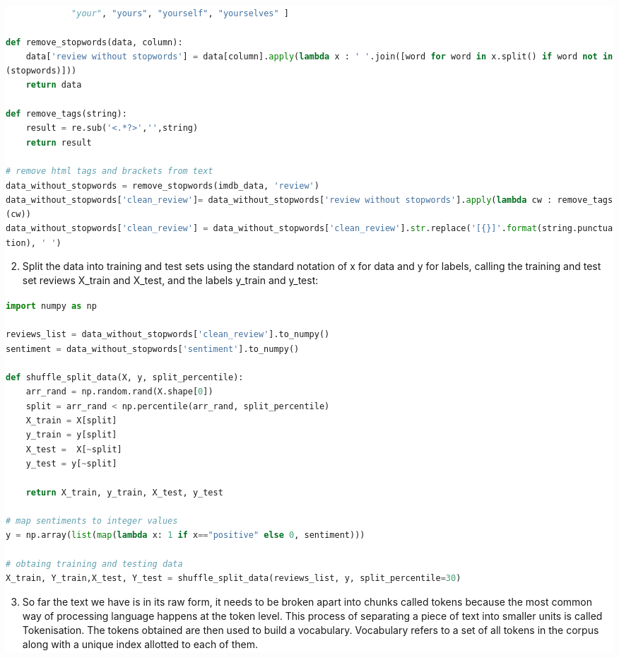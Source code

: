 ```python
             "your", "yours", "yourself", "yourselves" ]

def remove_stopwords(data, column):
    data['review without stopwords'] = data[column].apply(lambda x : ' '.join([word for word in x.split() if word not in (stopwords)]))
    return data
    
def remove_tags(string):
    result = re.sub('<.*?>','',string)
    return result

# remove html tags and brackets from text 
data_without_stopwords = remove_stopwords(imdb_data, 'review')
data_without_stopwords['clean_review']= data_without_stopwords['review without stopwords'].apply(lambda cw : remove_tags(cw))
data_without_stopwords['clean_review'] = data_without_stopwords['clean_review'].str.replace('[{}]'.format(string.punctuation), ' ')
```

2. Split the data into training and test sets using the standard notation of x for data and y for labels, calling the training and test set reviews X_train and X_test, and the labels y_train and y_test:


```python
import numpy as np

reviews_list = data_without_stopwords['clean_review'].to_numpy()
sentiment = data_without_stopwords['sentiment'].to_numpy()
    
def shuffle_split_data(X, y, split_percentile):
    arr_rand = np.random.rand(X.shape[0])
    split = arr_rand < np.percentile(arr_rand, split_percentile)
    X_train = X[split]
    y_train = y[split]
    X_test =  X[~split]
    y_test = y[~split]

    return X_train, y_train, X_test, y_test

# map sentiments to integer values 
y = np.array(list(map(lambda x: 1 if x=="positive" else 0, sentiment)))

# obtaing training and testing data 
X_train, Y_train,X_test, Y_test = shuffle_split_data(reviews_list, y, split_percentile=30)
```

3. So far the text we have is in its raw form, it needs to be broken apart into chunks called tokens because the most common way of processing language happens at the token level. This process of separating a piece of text into smaller units is called Tokenisation. The tokens obtained are then used to build a vocabulary. Vocabulary refers to a set of all tokens in the corpus along with a unique index allotted to each of them.  
